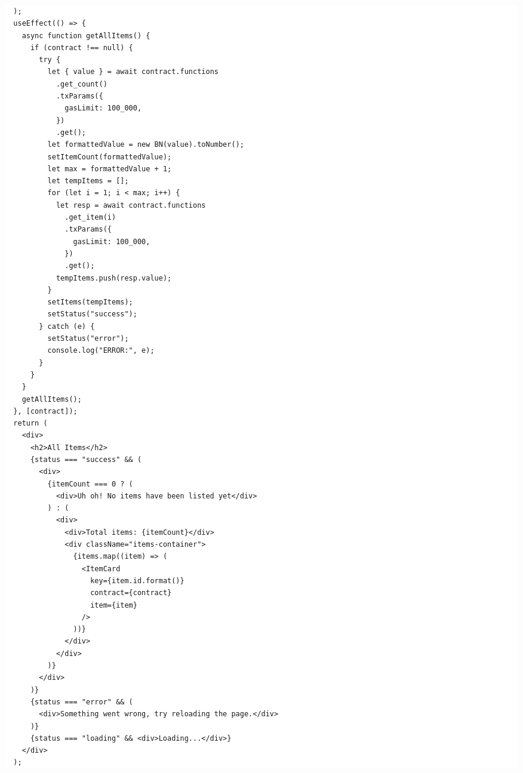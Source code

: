 ```fuel_Box fuel_Box-idXKMmm-css
  );
  useEffect(() => {
    async function getAllItems() {
      if (contract !== null) {
        try {
          let { value } = await contract.functions
            .get_count()
            .txParams({
              gasLimit: 100_000,
            })
            .get();
          let formattedValue = new BN(value).toNumber();
          setItemCount(formattedValue);
          let max = formattedValue + 1;
          let tempItems = [];
          for (let i = 1; i < max; i++) {
            let resp = await contract.functions
              .get_item(i)
              .txParams({
                gasLimit: 100_000,
              })
              .get();
            tempItems.push(resp.value);
          }
          setItems(tempItems);
          setStatus("success");
        } catch (e) {
          setStatus("error");
          console.log("ERROR:", e);
        }
      }
    }
    getAllItems();
  }, [contract]);
  return (
    <div>
      <h2>All Items</h2>
      {status === "success" && (
        <div>
          {itemCount === 0 ? (
            <div>Uh oh! No items have been listed yet</div>
          ) : (
            <div>
              <div>Total items: {itemCount}</div>
              <div className="items-container">
                {items.map((item) => (
                  <ItemCard
                    key={item.id.format()}
                    contract={contract}
                    item={item}
                  />
                ))}
              </div>
            </div>
          )}
        </div>
      )}
      {status === "error" && (
        <div>Something went wrong, try reloading the page.</div>
      )}
      {status === "loading" && <div>Loading...</div>}
    </div>
  );
```